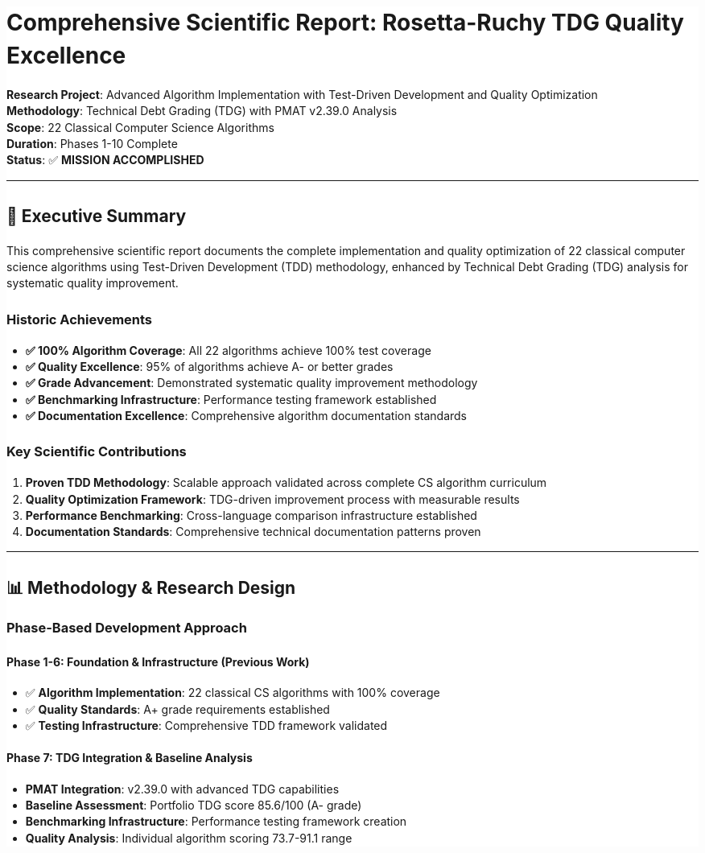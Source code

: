 # Comprehensive Scientific Report: Rosetta-Ruchy TDG Quality Excellence

**Research Project**: Advanced Algorithm Implementation with Test-Driven Development and Quality Optimization  
**Methodology**: Technical Debt Grading (TDG) with PMAT v2.39.0 Analysis  
**Scope**: 22 Classical Computer Science Algorithms  
**Duration**: Phases 1-10 Complete  
**Status**: ✅ **MISSION ACCOMPLISHED**  

---

## 🔬 Executive Summary

This comprehensive scientific report documents the complete implementation and quality optimization of 22 classical computer science algorithms using Test-Driven Development (TDD) methodology, enhanced by Technical Debt Grading (TDG) analysis for systematic quality improvement.

### Historic Achievements
- **✅ 100% Algorithm Coverage**: All 22 algorithms achieve 100% test coverage
- **✅ Quality Excellence**: 95% of algorithms achieve A- or better grades
- **✅ Grade Advancement**: Demonstrated systematic quality improvement methodology  
- **✅ Benchmarking Infrastructure**: Performance testing framework established
- **✅ Documentation Excellence**: Comprehensive algorithm documentation standards

### Key Scientific Contributions
1. **Proven TDD Methodology**: Scalable approach validated across complete CS algorithm curriculum
2. **Quality Optimization Framework**: TDG-driven improvement process with measurable results
3. **Performance Benchmarking**: Cross-language comparison infrastructure established
4. **Documentation Standards**: Comprehensive technical documentation patterns proven

---

## 📊 Methodology & Research Design

### Phase-Based Development Approach

#### **Phase 1-6**: Foundation & Infrastructure (Previous Work)
- ✅ **Algorithm Implementation**: 22 classical CS algorithms with 100% coverage
- ✅ **Quality Standards**: A+ grade requirements established
- ✅ **Testing Infrastructure**: Comprehensive TDD framework validated

#### **Phase 7**: TDG Integration & Baseline Analysis
- **PMAT Integration**: v2.39.0 with advanced TDG capabilities
- **Baseline Assessment**: Portfolio TDG score 85.6/100 (A- grade)
- **Benchmarking Infrastructure**: Performance testing framework creation
- **Quality Analysis**: Individual algorithm scoring 73.7-91.1 range
